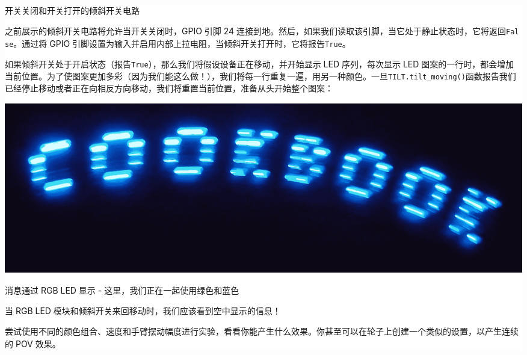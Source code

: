 开关关闭和开关打开的倾斜开关电路

之前展示的倾斜开关电路将允许当开关关闭时，GPIO 引脚 24 连接到地。然后，如果我们读取该引脚，当它处于静止状态时，它将返回`False`。通过将 GPIO 引脚设置为输入并启用内部上拉电阻，当倾斜开关打开时，它将报告`True`。

如果倾斜开关处于开启状态（报告`True`），那么我们将假设设备正在移动，并开始显示 LED 序列，每次显示 LED 图案的一行时，都会增加当前位置。为了使图案更加多彩（因为我们能这么做！），我们将每一行重复一遍，用另一种颜色。一旦`TILT.tilt_moving()`函数报告我们已经停止移动或者正在向相反方向移动，我们将重置当前位置，准备从头开始整个图案：

![图片](img/e772078c-2e3f-47de-94f9-10ba77b34d50.png)

消息通过 RGB LED 显示 - 这里，我们正在一起使用绿色和蓝色

当 RGB LED 模块和倾斜开关来回移动时，我们应该看到空中显示的信息！

尝试使用不同的颜色组合、速度和手臂摆动幅度进行实验，看看你能产生什么效果。你甚至可以在轮子上创建一个类似的设置，以产生连续的 POV 效果。

